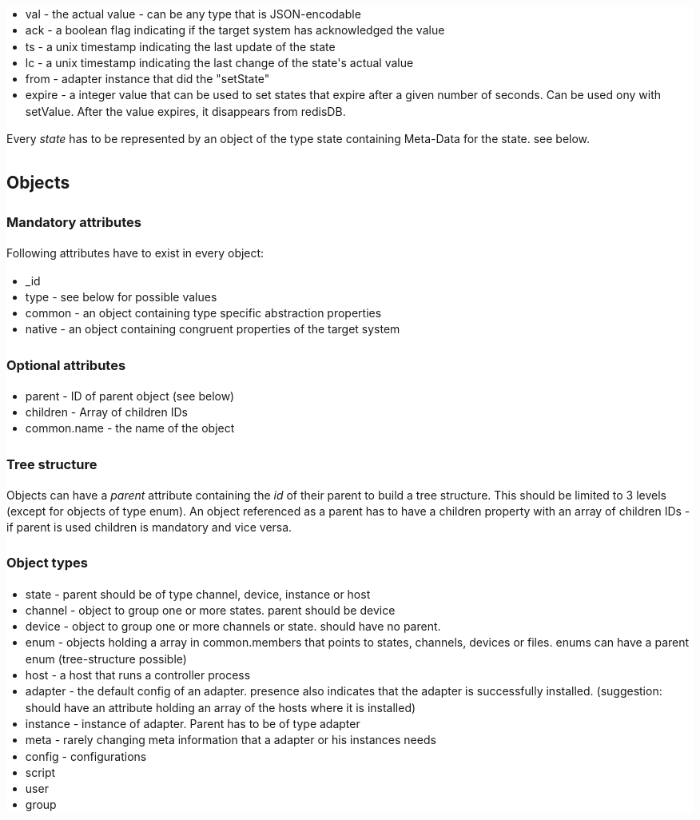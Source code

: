 * val    - the actual value - can be any type that is JSON-encodable
* ack    - a boolean flag indicating if the target system has acknowledged the value
* ts     - a unix timestamp indicating the last update of the state
* lc     - a unix timestamp indicating the last change of the state's actual value
* from   - adapter instance that did the "setState"
* expire - a integer value that can be used to set states that expire after a given number of seconds. Can be used ony with setValue. After the value expires, it disappears from redisDB.


Every *state* has to be represented by an object of the type state containing Meta-Data for the state. see below.

## Objects

### Mandatory attributes

Following attributes have to exist in every object:

* _id
* type        - see below for possible values
* common      - an object containing type specific abstraction properties
* native      - an object containing congruent properties of the target system

### Optional attributes

* parent   - ID of parent object (see below)
* children - Array of children IDs
* common.name - the name of the object

### Tree structure

Objects can have a *parent* attribute containing the *id* of their parent to build a tree structure. This should be
limited to 3 levels (except for objects of type enum). An object referenced as a parent has to have a children property
with an array of children IDs - if parent is used children is mandatory and vice versa.

### Object types

* state    - parent should be of type channel, device, instance or host
* channel  - object to group one or more states. parent should be device
* device   - object to group one or more channels or state. should have no parent.
* enum     - objects holding a array in common.members that points to states, channels, devices or files. enums can have a parent enum (tree-structure possible)
* host     - a host that runs a controller process
* adapter  - the default config of an adapter. presence also indicates that the adapter is successfully installed. (suggestion: should have an attribute holding an array of the hosts where it is installed)
* instance - instance of adapter. Parent has to be of type adapter
* meta     - rarely changing meta information that a adapter or his instances needs
* config   - configurations
* script
* user
* group
